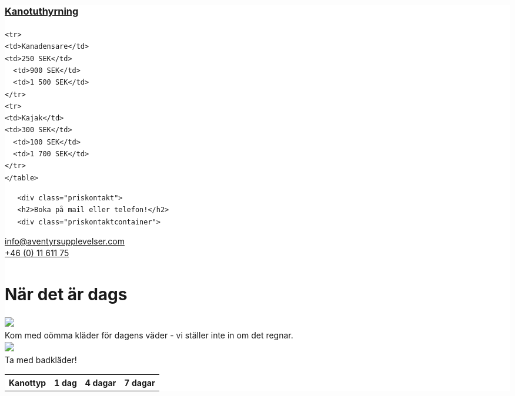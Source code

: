   <div id="kanot">
  <h3>
    <a href="#hyrakanot" class="tabelllink kanotuthyrning">Kanotuthyrning</a>
  </h3>
  <table>
  <tr> 
  <th>Kanottyp</th>
    <th>1 dag</th>
    <th>4 dagar</th>
    <th>7 dagar</th>
    </tr> 
    
    <tr>
    <td>Kanadensare</td>
    <td>250 SEK</td>
      <td>900 SEK</td>
      <td>1 500 SEK</td>
    </tr>
    <tr>
    <td>Kajak</td>
    <td>300 SEK</td>
      <td>100 SEK</td>
      <td>1 700 SEK</td>
    </tr>
    </table>
</div>

   
       <div class="priskontakt">
       <h2>Boka på mail eller telefon!</h2>
       <div class="priskontaktcontainer">
  <div><a href="mailto:info@aventyrsupplevelser.com" class="priskontaktbuttons">info@aventyrsupplevelser.com</a></div>

  <div><a href="tel:+461161175" class="priskontaktbuttons">+46 (0) 11 611 75</a></div>
</div>

</div>
</div>
</div>

<div id="nardetardags" class="">
<h1 class="mobilpadding">
  När det är dags
</h1>
  
<div id="dagsbox" class="mobilpadding">
  
 <div class="dagskolumn"> 
<div class="dagsitem"> <img src="/images/boots.png" class="dagsicon"><div class="dagstext">Kom med oömma kläder för dagens väder - vi ställer inte in om det regnar.</div>
  </div>
 <div class="dagsitem">
   <img src="/images/swim.jpg" class="dagsicon">
  <div class="dagstext">Ta med badkläder!</div>
    </div>
  